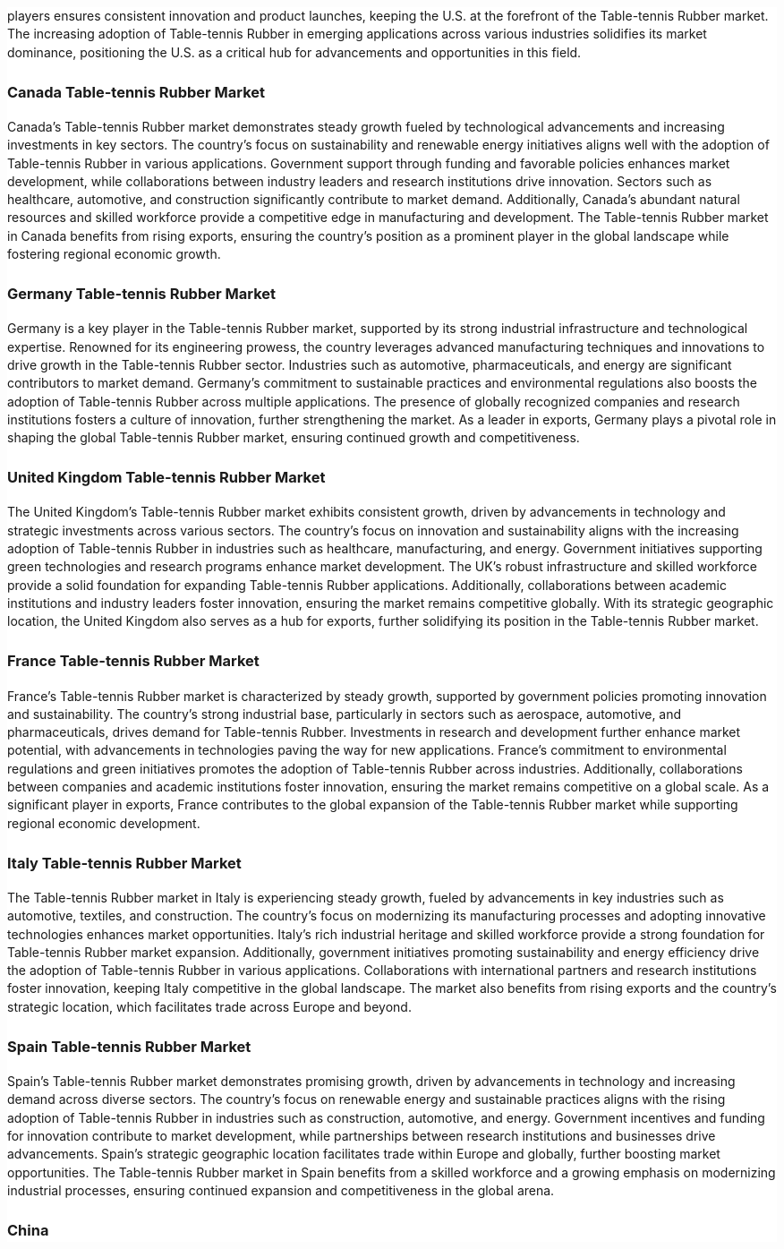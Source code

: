 players ensures consistent innovation and product launches, keeping the U.S. at the forefront of the Table-tennis Rubber market. The increasing adoption of Table-tennis Rubber in emerging applications across various industries solidifies its market dominance, positioning the U.S. as a critical hub for advancements and opportunities in this field.</p><h3>Canada Table-tennis Rubber Market</h3><p>Canada&rsquo;s Table-tennis Rubber market demonstrates steady growth fueled by technological advancements and increasing investments in key sectors. The country&rsquo;s focus on sustainability and renewable energy initiatives aligns well with the adoption of Table-tennis Rubber in various applications. Government support through funding and favorable policies enhances market development, while collaborations between industry leaders and research institutions drive innovation. Sectors such as healthcare, automotive, and construction significantly contribute to market demand. Additionally, Canada&rsquo;s abundant natural resources and skilled workforce provide a competitive edge in manufacturing and development. The Table-tennis Rubber market in Canada benefits from rising exports, ensuring the country&rsquo;s position as a prominent player in the global landscape while fostering regional economic growth.</p><h3>Germany Table-tennis Rubber Market</h3><p>Germany is a key player in the Table-tennis Rubber market, supported by its strong industrial infrastructure and technological expertise. Renowned for its engineering prowess, the country leverages advanced manufacturing techniques and innovations to drive growth in the Table-tennis Rubber sector. Industries such as automotive, pharmaceuticals, and energy are significant contributors to market demand. Germany&rsquo;s commitment to sustainable practices and environmental regulations also boosts the adoption of Table-tennis Rubber across multiple applications. The presence of globally recognized companies and research institutions fosters a culture of innovation, further strengthening the market. As a leader in exports, Germany plays a pivotal role in shaping the global Table-tennis Rubber market, ensuring continued growth and competitiveness.</p><h3>United Kingdom Table-tennis Rubber Market</h3><p>The United Kingdom&rsquo;s Table-tennis Rubber market exhibits consistent growth, driven by advancements in technology and strategic investments across various sectors. The country&rsquo;s focus on innovation and sustainability aligns with the increasing adoption of Table-tennis Rubber in industries such as healthcare, manufacturing, and energy. Government initiatives supporting green technologies and research programs enhance market development. The UK&rsquo;s robust infrastructure and skilled workforce provide a solid foundation for expanding Table-tennis Rubber applications. Additionally, collaborations between academic institutions and industry leaders foster innovation, ensuring the market remains competitive globally. With its strategic geographic location, the United Kingdom also serves as a hub for exports, further solidifying its position in the Table-tennis Rubber market.</p><h3>France Table-tennis Rubber Market</h3><p>France&rsquo;s Table-tennis Rubber market is characterized by steady growth, supported by government policies promoting innovation and sustainability. The country&rsquo;s strong industrial base, particularly in sectors such as aerospace, automotive, and pharmaceuticals, drives demand for Table-tennis Rubber. Investments in research and development further enhance market potential, with advancements in technologies paving the way for new applications. France&rsquo;s commitment to environmental regulations and green initiatives promotes the adoption of Table-tennis Rubber across industries. Additionally, collaborations between companies and academic institutions foster innovation, ensuring the market remains competitive on a global scale. As a significant player in exports, France contributes to the global expansion of the Table-tennis Rubber market while supporting regional economic development.</p><h3>Italy Table-tennis Rubber Market</h3><p>The Table-tennis Rubber market in Italy is experiencing steady growth, fueled by advancements in key industries such as automotive, textiles, and construction. The country&rsquo;s focus on modernizing its manufacturing processes and adopting innovative technologies enhances market opportunities. Italy&rsquo;s rich industrial heritage and skilled workforce provide a strong foundation for Table-tennis Rubber market expansion. Additionally, government initiatives promoting sustainability and energy efficiency drive the adoption of Table-tennis Rubber in various applications. Collaborations with international partners and research institutions foster innovation, keeping Italy competitive in the global landscape. The market also benefits from rising exports and the country&rsquo;s strategic location, which facilitates trade across Europe and beyond.</p><h3>Spain Table-tennis Rubber Market</h3><p>Spain&rsquo;s Table-tennis Rubber market demonstrates promising growth, driven by advancements in technology and increasing demand across diverse sectors. The country&rsquo;s focus on renewable energy and sustainable practices aligns with the rising adoption of Table-tennis Rubber in industries such as construction, automotive, and energy. Government incentives and funding for innovation contribute to market development, while partnerships between research institutions and businesses drive advancements. Spain&rsquo;s strategic geographic location facilitates trade within Europe and globally, further boosting market opportunities. The Table-tennis Rubber market in Spain benefits from a skilled workforce and a growing emphasis on modernizing industrial processes, ensuring continued expansion and competitiveness in the global arena.</p><h3>China